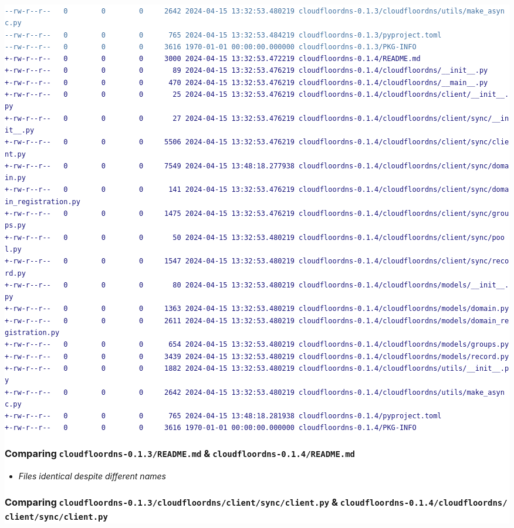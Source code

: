 ```diff
--rw-r--r--   0        0        0     2642 2024-04-15 13:32:53.480219 cloudfloordns-0.1.3/cloudfloordns/utils/make_async.py
--rw-r--r--   0        0        0      765 2024-04-15 13:32:53.484219 cloudfloordns-0.1.3/pyproject.toml
--rw-r--r--   0        0        0     3616 1970-01-01 00:00:00.000000 cloudfloordns-0.1.3/PKG-INFO
+-rw-r--r--   0        0        0     3000 2024-04-15 13:32:53.472219 cloudfloordns-0.1.4/README.md
+-rw-r--r--   0        0        0       89 2024-04-15 13:32:53.476219 cloudfloordns-0.1.4/cloudfloordns/__init__.py
+-rw-r--r--   0        0        0      470 2024-04-15 13:32:53.476219 cloudfloordns-0.1.4/cloudfloordns/__main__.py
+-rw-r--r--   0        0        0       25 2024-04-15 13:32:53.476219 cloudfloordns-0.1.4/cloudfloordns/client/__init__.py
+-rw-r--r--   0        0        0       27 2024-04-15 13:32:53.476219 cloudfloordns-0.1.4/cloudfloordns/client/sync/__init__.py
+-rw-r--r--   0        0        0     5506 2024-04-15 13:32:53.476219 cloudfloordns-0.1.4/cloudfloordns/client/sync/client.py
+-rw-r--r--   0        0        0     7549 2024-04-15 13:48:18.277938 cloudfloordns-0.1.4/cloudfloordns/client/sync/domain.py
+-rw-r--r--   0        0        0      141 2024-04-15 13:32:53.476219 cloudfloordns-0.1.4/cloudfloordns/client/sync/domain_registration.py
+-rw-r--r--   0        0        0     1475 2024-04-15 13:32:53.476219 cloudfloordns-0.1.4/cloudfloordns/client/sync/groups.py
+-rw-r--r--   0        0        0       50 2024-04-15 13:32:53.480219 cloudfloordns-0.1.4/cloudfloordns/client/sync/pool.py
+-rw-r--r--   0        0        0     1547 2024-04-15 13:32:53.480219 cloudfloordns-0.1.4/cloudfloordns/client/sync/record.py
+-rw-r--r--   0        0        0       80 2024-04-15 13:32:53.480219 cloudfloordns-0.1.4/cloudfloordns/models/__init__.py
+-rw-r--r--   0        0        0     1363 2024-04-15 13:32:53.480219 cloudfloordns-0.1.4/cloudfloordns/models/domain.py
+-rw-r--r--   0        0        0     2611 2024-04-15 13:32:53.480219 cloudfloordns-0.1.4/cloudfloordns/models/domain_registration.py
+-rw-r--r--   0        0        0      654 2024-04-15 13:32:53.480219 cloudfloordns-0.1.4/cloudfloordns/models/groups.py
+-rw-r--r--   0        0        0     3439 2024-04-15 13:32:53.480219 cloudfloordns-0.1.4/cloudfloordns/models/record.py
+-rw-r--r--   0        0        0     1882 2024-04-15 13:32:53.480219 cloudfloordns-0.1.4/cloudfloordns/utils/__init__.py
+-rw-r--r--   0        0        0     2642 2024-04-15 13:32:53.480219 cloudfloordns-0.1.4/cloudfloordns/utils/make_async.py
+-rw-r--r--   0        0        0      765 2024-04-15 13:48:18.281938 cloudfloordns-0.1.4/pyproject.toml
+-rw-r--r--   0        0        0     3616 1970-01-01 00:00:00.000000 cloudfloordns-0.1.4/PKG-INFO
```

### Comparing `cloudfloordns-0.1.3/README.md` & `cloudfloordns-0.1.4/README.md`

 * *Files identical despite different names*

### Comparing `cloudfloordns-0.1.3/cloudfloordns/client/sync/client.py` & `cloudfloordns-0.1.4/cloudfloordns/client/sync/client.py`

